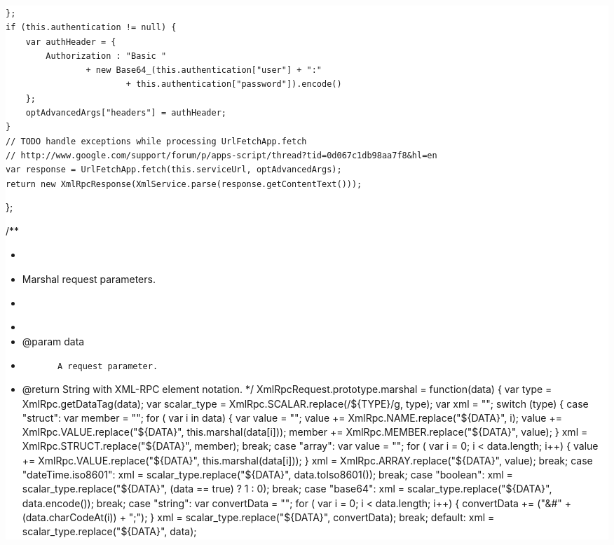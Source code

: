 	};
	if (this.authentication != null) {
		var authHeader = {
			Authorization : "Basic "
					+ new Base64_(this.authentication["user"] + ":"
							+ this.authentication["password"]).encode()
		};
		optAdvancedArgs["headers"] = authHeader;
	}
	// TODO handle exceptions while processing UrlFetchApp.fetch
	// http://www.google.com/support/forum/p/apps-script/thread?tid=0d067c1db98aa7f8&hl=en
	var response = UrlFetchApp.fetch(this.serviceUrl, optAdvancedArgs);
	return new XmlRpcResponse(XmlService.parse(response.getContentText()));
};

/**
 * <p>
 * Marshal request parameters.
 * </p>
 * 
 * @param data
 *            A request parameter.
 * @return String with XML-RPC element notation.
 */
XmlRpcRequest.prototype.marshal = function(data) {
	var type = XmlRpc.getDataTag(data);
	var scalar_type = XmlRpc.SCALAR.replace(/\$\{TYPE\}/g, type);
	var xml = "";
	switch (type) {
	case "struct":
		var member = "";
		for ( var i in data) {
			var value = "";
			value += XmlRpc.NAME.replace("${DATA}", i);
			value += XmlRpc.VALUE.replace("${DATA}", this.marshal(data[i]));
			member += XmlRpc.MEMBER.replace("${DATA}", value);
		}
		xml = XmlRpc.STRUCT.replace("${DATA}", member);
		break;
	case "array":
		var value = "";
		for ( var i = 0; i < data.length; i++) {
			value += XmlRpc.VALUE.replace("${DATA}", this.marshal(data[i]));
		}
		xml = XmlRpc.ARRAY.replace("${DATA}", value);
		break;
	case "dateTime.iso8601":
		xml = scalar_type.replace("${DATA}", data.toIso8601());
		break;
	case "boolean":
		xml = scalar_type.replace("${DATA}", (data == true) ? 1 : 0);
		break;
	case "base64":
		xml = scalar_type.replace("${DATA}", data.encode());
		break;
	case "string":
		var convertData = "";
		for ( var i = 0; i < data.length; i++) {
			convertData += ("&#" + (data.charCodeAt(i)) + ";");
		}
		xml = scalar_type.replace("${DATA}", convertData);
		break;
	default:
		xml = scalar_type.replace("${DATA}", data);